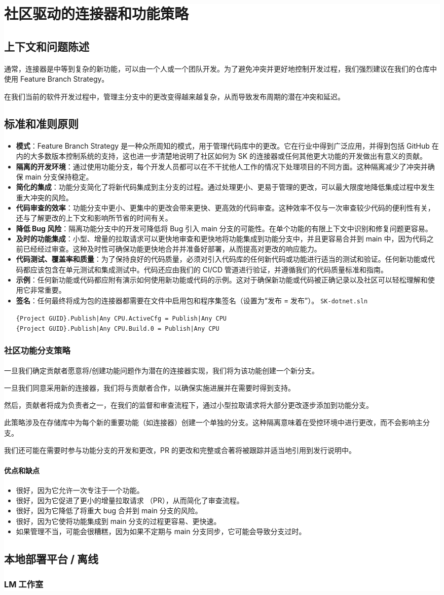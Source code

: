 
# 社区驱动的连接器和功能策略

## 上下文和问题陈述

通常，连接器是中等到复杂的新功能，可以由一个人或一个团队开发。为了避免冲突并更好地控制开发过程，我们强烈建议在我们的仓库中使用 Feature Branch Strategy。

在我们当前的软件开发过程中，管理主分支中的更改变得越来越复杂，从而导致发布周期的潜在冲突和延迟。

## 标准和准则原则

- **模式**：Feature Branch Strategy 是一种众所周知的模式，用于管理代码库中的更改。它在行业中得到广泛应用，并得到包括 GitHub 在内的大多数版本控制系统的支持，这也进一步清楚地说明了社区如何为 SK 的连接器或任何其他更大功能的开发做出有意义的贡献。
- **隔离的开发环境**：通过使用功能分支，每个开发人员都可以在不干扰他人工作的情况下处理项目的不同方面。这种隔离减少了冲突并确保 main 分支保持稳定。
- **简化的集成**：功能分支简化了将新代码集成到主分支的过程。通过处理更小、更易于管理的更改，可以最大限度地降低集成过程中发生重大冲突的风险。
- **代码审查的效率**：功能分支中更小、更集中的更改会带来更快、更高效的代码审查。这种效率不仅与一次审查较少代码的便利性有关，还与了解更改的上下文和影响所节省的时间有关。
- **降低 Bug 风险**：隔离功能分支中的开发可降低将 Bug 引入 main 分支的可能性。在单个功能的有限上下文中识别和修复问题更容易。
- **及时的功能集成**：小型、增量的拉取请求可以更快地审查和更快地将功能集成到功能分支中，并且更容易合并到 main 中，因为代码之前已经经过审查。这种及时性可确保功能更快地合并并准备好部署，从而提高对更改的响应能力。
- **代码测试、覆盖率和质量**：为了保持良好的代码质量，必须对引入代码库的任何新代码或功能进行适当的测试和验证。任何新功能或代码都应该包含在单元测试和集成测试中。代码还应由我们的 CI/CD 管道进行验证，并遵循我们的代码质量标准和指南。
- **示例**：任何新功能或代码都应附有演示如何使用新功能或代码的示例。这对于确保新功能或代码被正确记录以及社区可以轻松理解和使用它非常重要。
- **签名**：任何最终将成为包的连接器都需要在文件中启用包和程序集签名（设置为“发布 = 发布”）。 `SK-dotnet.sln` 
  ```
  {Project GUID}.Publish|Any CPU.ActiveCfg = Publish|Any CPU
  {Project GUID}.Publish|Any CPU.Build.0 = Publish|Any CPU
  ```

### 社区功能分支策略

一旦我们确定贡献者愿意将/创建功能问题作为潜在的连接器实现，我们将为该功能创建一个新分支。

一旦我们同意采用新的连接器，我们将与贡献者合作，以确保实施进展并在需要时得到支持。

然后，贡献者将成为负责者之一，在我们的监督和审查流程下，通过小型拉取请求将大部分更改逐步添加到功能分支。

此策略涉及在存储库中为每个新的重要功能（如连接器）创建一个单独的分支。这种隔离意味着在受控环境中进行更改，而不会影响主分支。

我们还可能在需要时参与功能分支的开发和更改，PR 的更改和完整或合著将被跟踪并适当地引用到发行说明中。

#### 优点和缺点

- 很好，因为它允许一次专注于一个功能。
- 很好，因为它促进了更小的增量拉取请求 （PR），从而简化了审查流程。
- 很好，因为它降低了将重大 bug 合并到 main 分支的风险。
- 很好，因为它使将功能集成到 main 分支的过程更容易、更快速。
- 如果管理不当，可能会很糟糕，因为如果不定期与 main 分支同步，它可能会导致分支过时。

## 本地部署平台 / 离线

### LM 工作室
